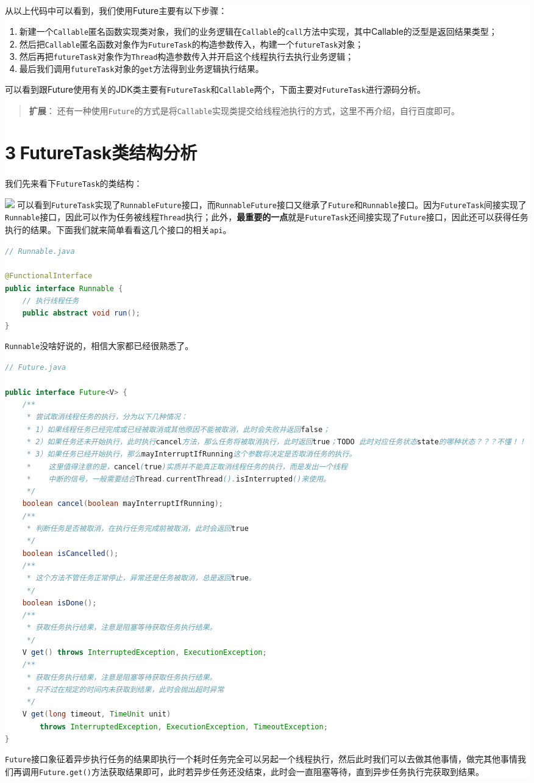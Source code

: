 从以上代码中可以看到，我们使用Future主要有以下步骤：
1. 新建一个`Callable`匿名函数实现类对象，我们的业务逻辑在`Callable`的`call`方法中实现，其中Callable的泛型是返回结果类型；
2. 然后把`Callable`匿名函数对象作为`FutureTask`的构造参数传入，构建一个`futureTask`对象；
3. 然后再把`futureTask`对象作为`Thread`构造参数传入并开启这个线程执行去执行业务逻辑；
4. 最后我们调用`futureTask`对象的`get`方法得到业务逻辑执行结果。

可以看到跟Future使用有关的JDK类主要有`FutureTask`和`Callable`两个，下面主要对`FutureTask`进行源码分析。
> **扩展**： 还有一种使用`Future`的方式是将`Callable`实现类提交给线程池执行的方式，这里不再介绍，自行百度即可。

# 3 FutureTask类结构分析
我们先来看下`FutureTask`的类结构：

![](https://user-gold-cdn.xitu.io/2020/6/21/172d73948efa22e2?w=299&h=299&f=png&s=8011)
可以看到`FutureTask`实现了`RunnableFuture`接口，而`RunnableFuture`接口又继承了`Future`和`Runnable`接口。因为`FutureTask`间接实现了`Runnable`接口，因此可以作为任务被线程`Thread`执行；此外，**最重要的一点**就是`FutureTask`还间接实现了`Future`接口，因此还可以获得任务执行的结果。下面我们就来简单看看这几个接口的相关`api`。
```java
// Runnable.java

@FunctionalInterface
public interface Runnable {
    // 执行线程任务
    public abstract void run();
}
```
`Runnable`没啥好说的，相信大家都已经很熟悉了。
```java
// Future.java

public interface Future<V> {
    /**
     * 尝试取消线程任务的执行，分为以下几种情况：
     * 1）如果线程任务已经完成或已经被取消或其他原因不能被取消，此时会失败并返回false；
     * 2）如果任务还未开始执行，此时执行cancel方法，那么任务将被取消执行，此时返回true；TODO 此时对应任务状态state的哪种状态？？？不懂！！
     * 3）如果任务已经开始执行，那么mayInterruptIfRunning这个参数将决定是否取消任务的执行。
     *    这里值得注意的是，cancel(true)实质并不能真正取消线程任务的执行，而是发出一个线程
     *    中断的信号，一般需要结合Thread.currentThread().isInterrupted()来使用。
     */
    boolean cancel(boolean mayInterruptIfRunning);
    /**
     * 判断任务是否被取消，在执行任务完成前被取消，此时会返回true
     */
    boolean isCancelled();
    /**
     * 这个方法不管任务正常停止，异常还是任务被取消，总是返回true。
     */
    boolean isDone();
    /**
     * 获取任务执行结果，注意是阻塞等待获取任务执行结果。
     */
    V get() throws InterruptedException, ExecutionException;
    /**
     * 获取任务执行结果，注意是阻塞等待获取任务执行结果。
     * 只不过在规定的时间内未获取到结果，此时会抛出超时异常
     */
    V get(long timeout, TimeUnit unit)
        throws InterruptedException, ExecutionException, TimeoutException;
}
```
`Future`接口象征着异步执行任务的结果即执行一个耗时任务完全可以另起一个线程执行，然后此时我们可以去做其他事情，做完其他事情我们再调用`Future.get()`方法获取结果即可，此时若异步任务还没结束，此时会一直阻塞等待，直到异步任务执行完获取到结果。
